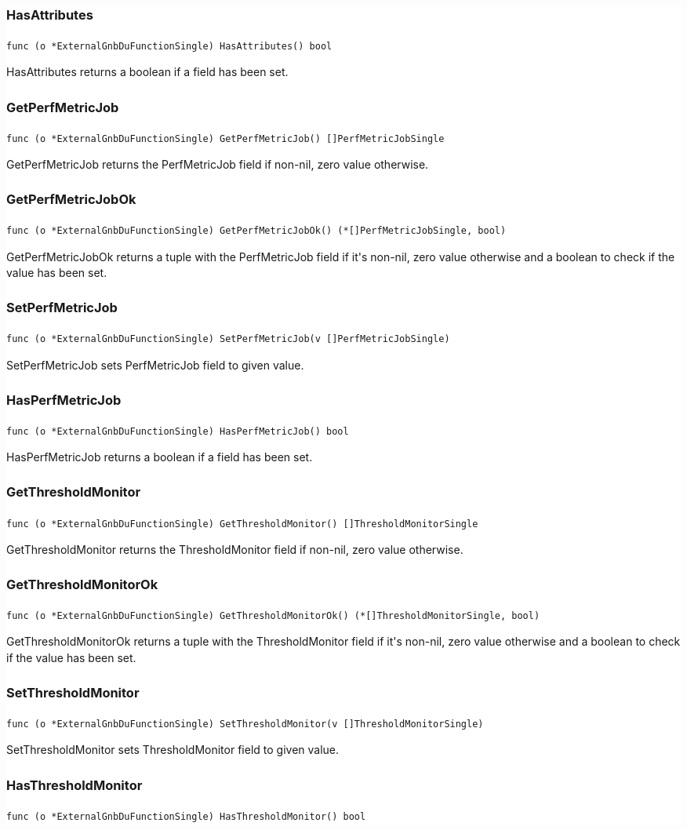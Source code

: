 ### HasAttributes

`func (o *ExternalGnbDuFunctionSingle) HasAttributes() bool`

HasAttributes returns a boolean if a field has been set.

### GetPerfMetricJob

`func (o *ExternalGnbDuFunctionSingle) GetPerfMetricJob() []PerfMetricJobSingle`

GetPerfMetricJob returns the PerfMetricJob field if non-nil, zero value otherwise.

### GetPerfMetricJobOk

`func (o *ExternalGnbDuFunctionSingle) GetPerfMetricJobOk() (*[]PerfMetricJobSingle, bool)`

GetPerfMetricJobOk returns a tuple with the PerfMetricJob field if it's non-nil, zero value otherwise
and a boolean to check if the value has been set.

### SetPerfMetricJob

`func (o *ExternalGnbDuFunctionSingle) SetPerfMetricJob(v []PerfMetricJobSingle)`

SetPerfMetricJob sets PerfMetricJob field to given value.

### HasPerfMetricJob

`func (o *ExternalGnbDuFunctionSingle) HasPerfMetricJob() bool`

HasPerfMetricJob returns a boolean if a field has been set.

### GetThresholdMonitor

`func (o *ExternalGnbDuFunctionSingle) GetThresholdMonitor() []ThresholdMonitorSingle`

GetThresholdMonitor returns the ThresholdMonitor field if non-nil, zero value otherwise.

### GetThresholdMonitorOk

`func (o *ExternalGnbDuFunctionSingle) GetThresholdMonitorOk() (*[]ThresholdMonitorSingle, bool)`

GetThresholdMonitorOk returns a tuple with the ThresholdMonitor field if it's non-nil, zero value otherwise
and a boolean to check if the value has been set.

### SetThresholdMonitor

`func (o *ExternalGnbDuFunctionSingle) SetThresholdMonitor(v []ThresholdMonitorSingle)`

SetThresholdMonitor sets ThresholdMonitor field to given value.

### HasThresholdMonitor

`func (o *ExternalGnbDuFunctionSingle) HasThresholdMonitor() bool`
